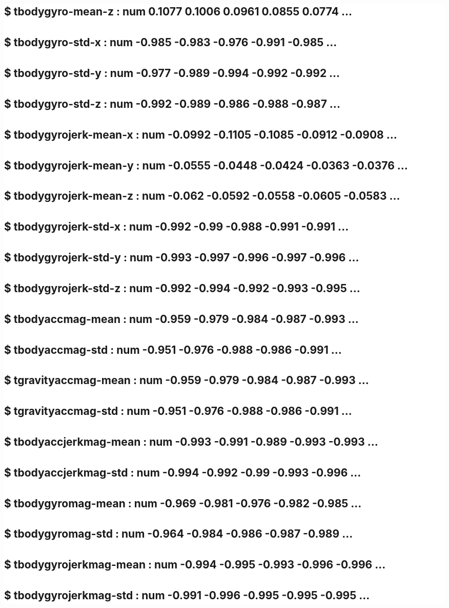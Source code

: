 ##  $ tbodygyro-mean-z         : num  0.1077 0.1006 0.0961 0.0855 0.0774 ...
##  $ tbodygyro-std-x          : num  -0.985 -0.983 -0.976 -0.991 -0.985 ...
##  $ tbodygyro-std-y          : num  -0.977 -0.989 -0.994 -0.992 -0.992 ...
##  $ tbodygyro-std-z          : num  -0.992 -0.989 -0.986 -0.988 -0.987 ...
##  $ tbodygyrojerk-mean-x     : num  -0.0992 -0.1105 -0.1085 -0.0912 -0.0908 ...
##  $ tbodygyrojerk-mean-y     : num  -0.0555 -0.0448 -0.0424 -0.0363 -0.0376 ...
##  $ tbodygyrojerk-mean-z     : num  -0.062 -0.0592 -0.0558 -0.0605 -0.0583 ...
##  $ tbodygyrojerk-std-x      : num  -0.992 -0.99 -0.988 -0.991 -0.991 ...
##  $ tbodygyrojerk-std-y      : num  -0.993 -0.997 -0.996 -0.997 -0.996 ...
##  $ tbodygyrojerk-std-z      : num  -0.992 -0.994 -0.992 -0.993 -0.995 ...
##  $ tbodyaccmag-mean         : num  -0.959 -0.979 -0.984 -0.987 -0.993 ...
##  $ tbodyaccmag-std          : num  -0.951 -0.976 -0.988 -0.986 -0.991 ...
##  $ tgravityaccmag-mean      : num  -0.959 -0.979 -0.984 -0.987 -0.993 ...
##  $ tgravityaccmag-std       : num  -0.951 -0.976 -0.988 -0.986 -0.991 ...
##  $ tbodyaccjerkmag-mean     : num  -0.993 -0.991 -0.989 -0.993 -0.993 ...
##  $ tbodyaccjerkmag-std      : num  -0.994 -0.992 -0.99 -0.993 -0.996 ...
##  $ tbodygyromag-mean        : num  -0.969 -0.981 -0.976 -0.982 -0.985 ...
##  $ tbodygyromag-std         : num  -0.964 -0.984 -0.986 -0.987 -0.989 ...
##  $ tbodygyrojerkmag-mean    : num  -0.994 -0.995 -0.993 -0.996 -0.996 ...
##  $ tbodygyrojerkmag-std     : num  -0.991 -0.996 -0.995 -0.995 -0.995 ...